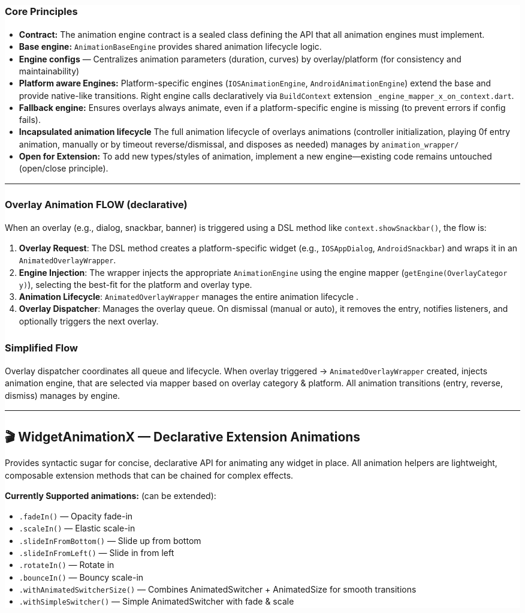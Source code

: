 
### Core Principles

- **Contract:** The animation engine contract is a sealed class defining the API that all animation engines must implement.
- **Base engine:** `AnimationBaseEngine` provides shared animation lifecycle logic.
- **Engine configs** — Centralizes animation parameters (duration, curves) by overlay/platform (for consistency and maintainability)
- **Platform aware Engines:** Platform-specific engines (`IOSAnimationEngine`, `AndroidAnimationEngine`) extend the base and provide native-like transitions. Right engine calls declaratively via `BuildContext` extension `_engine_mapper_x_on_context.dart`.
- **Fallback engine:** Ensures overlays always animate, even if a platform-specific engine is missing (to prevent errors if config fails).
- **Incapsulated animation lifecycle** The full animation lifecycle of overlays animations (controller initialization, playing 0f entry animation, manually or by timeout reverse/dismissal, and disposes as needed) manages by `animation_wrapper/`
- **Open for Extension:** To add new types/styles of animation, implement a new engine—existing code remains untouched (open/close principle).

---

### Overlay Animation FLOW (declarative)

When an overlay (e.g., dialog, snackbar, banner) is triggered using a DSL method like `context.showSnackbar()`, the flow is:

1. **Overlay Request**: The DSL method creates a platform-specific widget (e.g., `IOSAppDialog`, `AndroidSnackbar`) and wraps it in an `AnimatedOverlayWrapper`.
2. **Engine Injection**: The wrapper injects the appropriate `AnimationEngine` using the engine mapper (`getEngine(OverlayCategory)`), selecting the best-fit for the platform and overlay type.
3. **Animation Lifecycle**: `AnimatedOverlayWrapper` manages the entire animation lifecycle .
4. **Overlay Dispatcher**: Manages the overlay queue. On dismissal (manual or auto), it removes the entry, notifies listeners, and optionally triggers the next overlay.

### Simplified Flow

Overlay dispatcher coordinates all queue and lifecycle. When overlay triggered → `AnimatedOverlayWrapper` created, injects animation engine, that are selected via mapper based on overlay category & platform. All animation transitions (entry, reverse, dismiss) manages by engine.

---

## 🎬 WidgetAnimationX — Declarative Extension Animations

Provides syntactic sugar for concise, declarative API for animating any widget in place.
All animation helpers are lightweight, composable extension methods that can be chained for complex effects.

**Currently Supported animations:** (can be extended):

- `.fadeIn()` — Opacity fade-in
- `.scaleIn()` — Elastic scale-in
- `.slideInFromBottom()` — Slide up from bottom
- `.slideInFromLeft()` — Slide in from left
- `.rotateIn()` — Rotate in
- `.bounceIn()` — Bouncy scale-in
- `.withAnimatedSwitcherSize()` — Combines AnimatedSwitcher + AnimatedSize for smooth transitions
- `.withSimpleSwitcher()` — Simple AnimatedSwitcher with fade & scale
